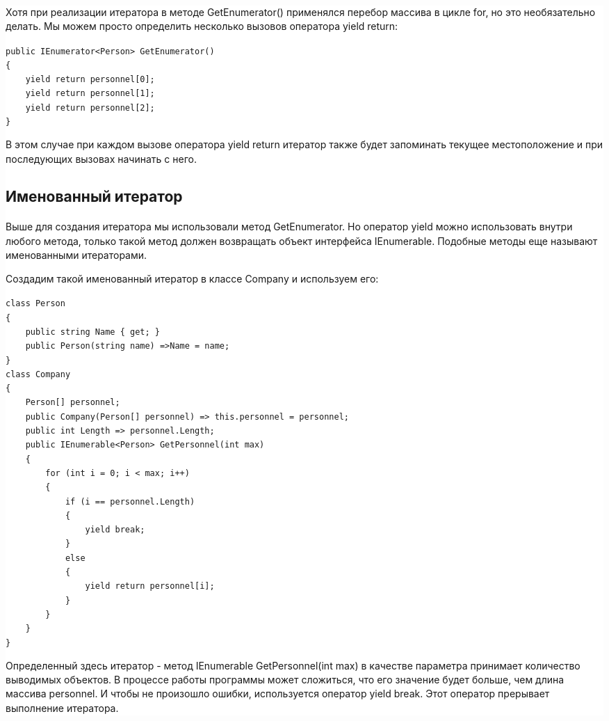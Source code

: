 Хотя при реализации итератора в методе GetEnumerator() применялся перебор массива в цикле for, но это необязательно делать. Мы можем просто определить несколько вызовов оператора yield return:

```Csharp
public IEnumerator<Person> GetEnumerator()
{
    yield return personnel[0];
    yield return personnel[1];
    yield return personnel[2];
}
```

В этом случае при каждом вызове оператора yield return итератор также будет запоминать текущее местоположение и при последующих вызовах начинать с него.

## Именованный итератор

Выше для создания итератора мы использовали метод GetEnumerator. Но оператор yield можно использовать внутри любого метода, только такой метод должен возвращать объект интерфейса IEnumerable. Подобные методы еще называют именованными итераторами.

Создадим такой именованный итератор в классе Company и используем его:

```Csharp
class Person
{
    public string Name { get; }
    public Person(string name) =>Name = name;
}
class Company
{
    Person[] personnel;
    public Company(Person[] personnel) => this.personnel = personnel;
    public int Length => personnel.Length;
    public IEnumerable<Person> GetPersonnel(int max)
    {
        for (int i = 0; i < max; i++)
        {
            if (i == personnel.Length)
            {
                yield break;
            }
            else
            {
                yield return personnel[i];
            }
        }
    }
}
```

Определенный здесь итератор - метод IEnumerable GetPersonnel(int max) в качестве параметра принимает количество выводимых объектов. В процессе работы программы может сложиться, что его значение будет больше, чем длина массива personnel. И чтобы не произошло ошибки, используется оператор yield break. Этот оператор прерывает выполнение итератора.
